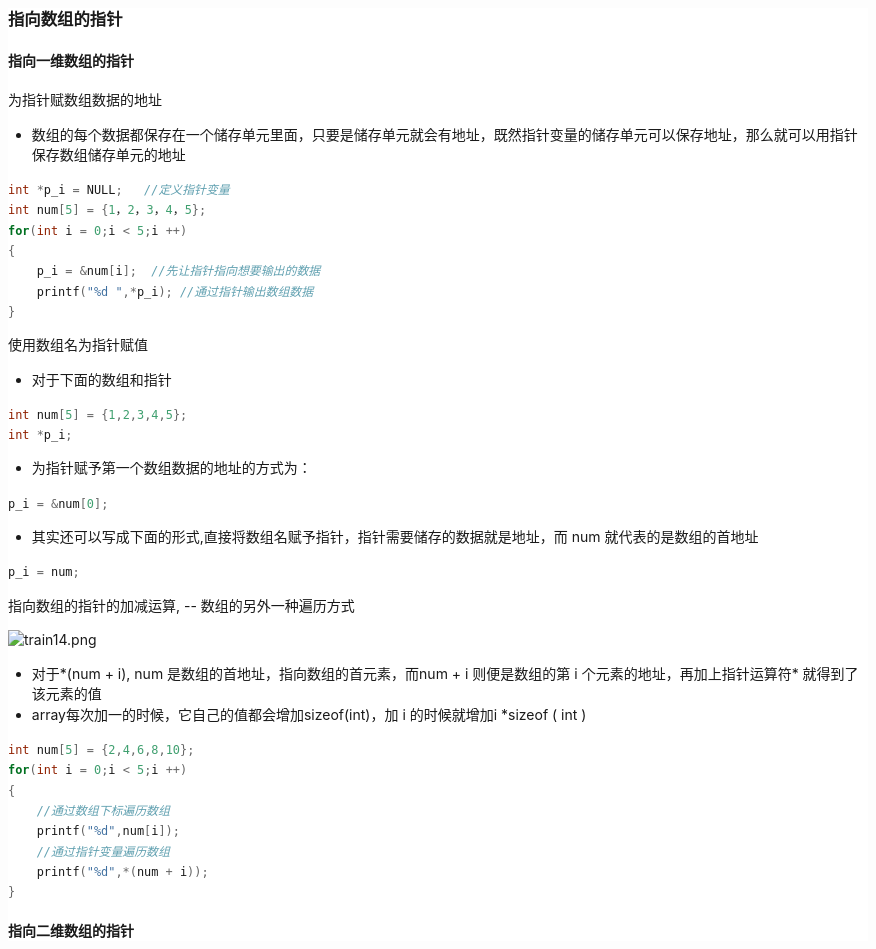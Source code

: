 ### 指向数组的指针

#### 指向一维数组的指针

为指针赋数组数据的地址

+ 数组的每个数据都保存在一个储存单元里面，只要是储存单元就会有地址，既然指针变量的储存单元可以保存地址，那么就可以用指针保存数组储存单元的地址

```c
int *p_i = NULL;   //定义指针变量
int num[5] = {1，2，3，4，5};
for(int i = 0;i < 5;i ++)
{
    p_i = &num[i];  //先让指针指向想要输出的数据
    printf("%d ",*p_i); //通过指针输出数组数据
}
```

使用数组名为指针赋值

+ 对于下面的数组和指针

```c
int num[5] = {1,2,3,4,5};
int *p_i;
```

+ 为指针赋予第一个数组数据的地址的方式为：

```c
p_i = &num[0];
```

+ 其实还可以写成下面的形式,直接将数组名赋予指针，指针需要储存的数据就是地址，而 num 就代表的是数组的首地址

```c
p_i = num;
```

指向数组的指针的加减运算,  -- 数组的另外一种遍历方式

![train14.png](https://upload-images.jianshu.io/upload_images/9140378-29428f6b9449104d.png?imageMogr2/auto-orient/strip%7CimageView2/2/w/1240)

+ 对于*(num + i), num 是数组的首地址，指向数组的首元素，而num + i 则便是数组的第 i 个元素的地址，再加上指针运算符* 就得到了该元素的值
+ array每次加一的时候，它自己的值都会增加sizeof(int)，加 i 的时候就增加i *sizeof ( int )

```c
int num[5] = {2,4,6,8,10};
for(int i = 0;i < 5;i ++)
{
    //通过数组下标遍历数组
    printf("%d",num[i]);
    //通过指针变量遍历数组
    printf("%d",*(num + i));
}
```

#### 指向二维数组的指针
